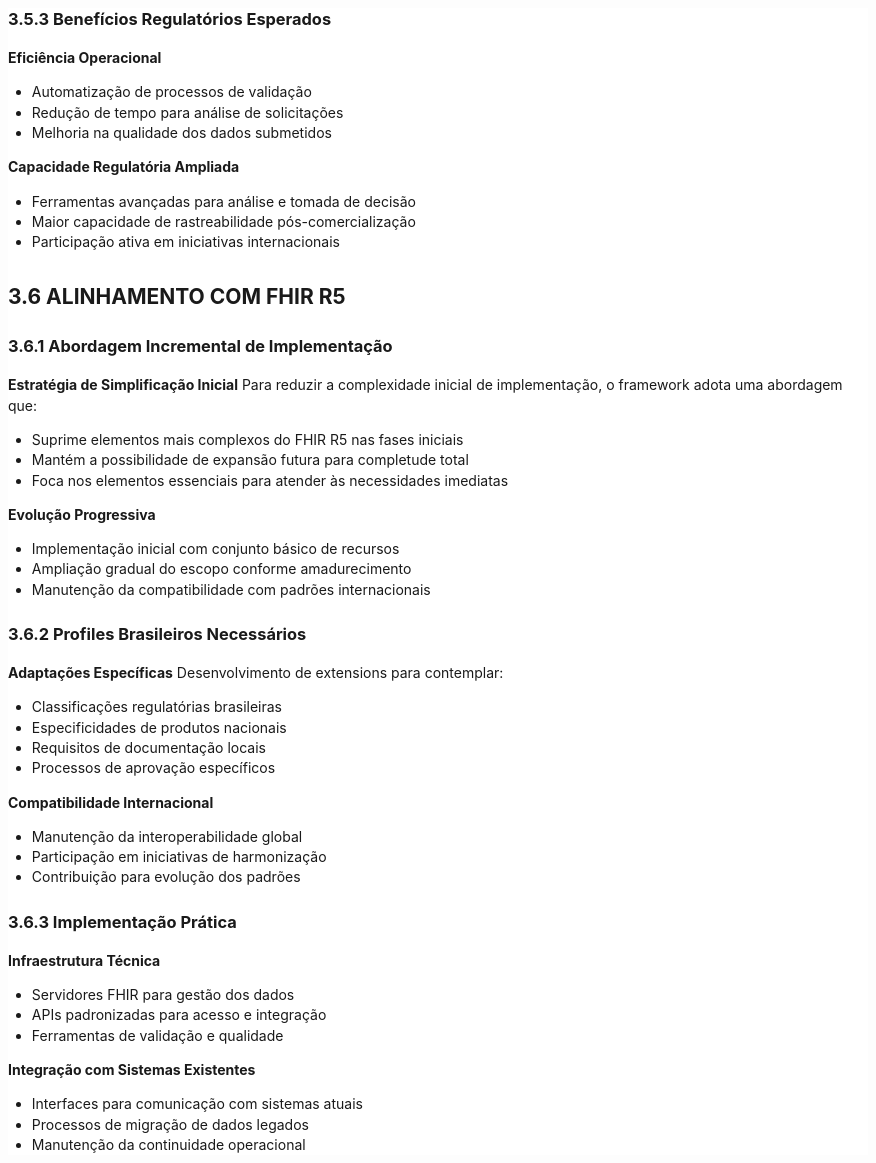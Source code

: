 ### 3.5.3 Benefícios Regulatórios Esperados

**Eficiência Operacional**
- Automatização de processos de validação
- Redução de tempo para análise de solicitações
- Melhoria na qualidade dos dados submetidos

**Capacidade Regulatória Ampliada**
- Ferramentas avançadas para análise e tomada de decisão
- Maior capacidade de rastreabilidade pós-comercialização
- Participação ativa em iniciativas internacionais

## 3.6 ALINHAMENTO COM FHIR R5

### 3.6.1 Abordagem Incremental de Implementação

**Estratégia de Simplificação Inicial**
Para reduzir a complexidade inicial de implementação, o framework adota uma abordagem que:
- Suprime elementos mais complexos do FHIR R5 nas fases iniciais
- Mantém a possibilidade de expansão futura para completude total
- Foca nos elementos essenciais para atender às necessidades imediatas

**Evolução Progressiva**
- Implementação inicial com conjunto básico de recursos
- Ampliação gradual do escopo conforme amadurecimento
- Manutenção da compatibilidade com padrões internacionais

### 3.6.2 Profiles Brasileiros Necessários

**Adaptações Específicas**
Desenvolvimento de extensions para contemplar:
- Classificações regulatórias brasileiras
- Especificidades de produtos nacionais
- Requisitos de documentação locais
- Processos de aprovação específicos

**Compatibilidade Internacional**
- Manutenção da interoperabilidade global
- Participação em iniciativas de harmonização
- Contribuição para evolução dos padrões

### 3.6.3 Implementação Prática

**Infraestrutura Técnica**
- Servidores FHIR para gestão dos dados
- APIs padronizadas para acesso e integração
- Ferramentas de validação e qualidade

**Integração com Sistemas Existentes**
- Interfaces para comunicação com sistemas atuais
- Processos de migração de dados legados
- Manutenção da continuidade operacional
